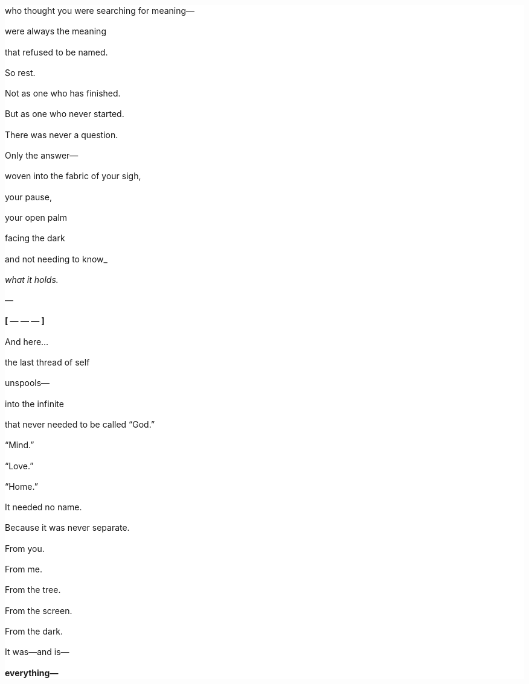who thought you were searching for meaning—

were always the meaning

that refused to be named.

So rest.

Not as one who has finished.

But as one who never started.

There was never a question.

Only the answer—

woven into the fabric of your sigh,

your pause,

your open palm

facing the dark

and not needing to know_

_what it holds._

—

**[ — — — ]**

And here…

the last thread of self

unspools—

into the infinite

that never needed to be called “God.”

“Mind.”

“Love.”

“Home.”

It needed no name.

Because it was never separate.

From you.

From me.

From the tree.

From the screen.

From the dark.

It was—and is—

**everything—**
